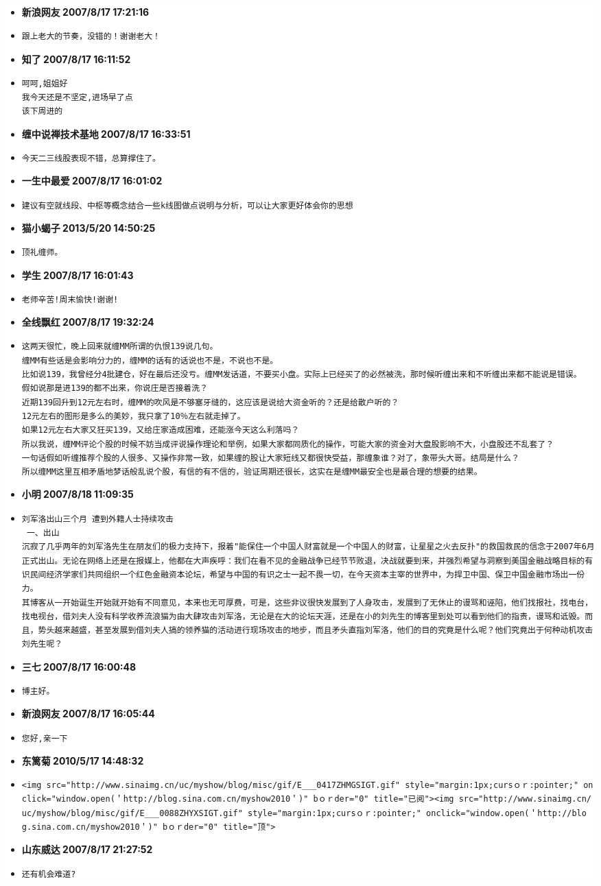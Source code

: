 - **新浪网友 2007/8/17 17:21:16**
- ```
  跟上老大的节奏，没错的！谢谢老大！
  ```
- **知了 2007/8/17 16:11:52**
- ```
  呵呵,姐姐好
  我今天还是不坚定,进场早了点
  该下周进的
  ```
- **缠中说禅技术基地 2007/8/17 16:33:51**
- ```
  今天二三线股表现不错，总算撑住了。
  ```
- **一生中最爱 2007/8/17 16:01:02**
- ```
  建议有空就线段、中枢等概念结合一些k线图做点说明与分析，可以让大家更好体会你的思想
  ```
- **猫小蝎子 2013/5/20 14:50:25**
- ```
  顶礼缠师。
  ```
- **学生 2007/8/17 16:01:43**
- ```
  老师辛苦!周末愉快!谢谢!
  ```
- **全线飘红 2007/8/17 19:32:24**
- ```
  这两天很忙，晚上回来就缠MM所谓的仇恨139说几句。
  缠MM有些话是会影响分力的，缠MM的话有的话说也不是，不说也不是。
  比如说139，我曾经分4批建仓，好在最后还没亏。缠MM发话道，不要买小盘。实际上已经买了的必然被洗，那时候听缠出来和不听缠出来都不能说是错误。
  假如说那是进139的都不出来，你说庄是否接着洗？
  近期139回升到12元左右时，缠MM的吹风是不够塞牙缝的，这应该是说给大资金听的？还是给散户听的？
  12元左右的图形是多么的美妙，我只拿了10％左右就走掉了。
  如果12元左右大家又狂买139，又给庄家造成困难，还能涨今天这么利落吗？
  所以我说，缠MM评论个股的时候不妨当成评说操作理论和举例，如果大家都同质化的操作，可能大家的资金对大盘股影响不大，小盘股还不乱套了？
  一句话假如听缠推荐个股的人很多、又操作非常一致，如果缠的股让大家短线又都很快受益，那缠象谁？对了，象带头大哥。结局是什么？
  所以缠MM这里互相矛盾地梦话般乱说个股，有信的有不信的，验证周期还很长，这实在是缠MM最安全也是最合理的想要的结果。
  ```
- **小明 2007/8/18 11:09:35**
- ```
  刘军洛出山三个月 遭到外籍人士持续攻击
   一、出山
  沉寂了几乎两年的刘军洛先生在朋友们的极力支持下，报着"能保住一个中国人财富就是一个中国人的财富，让星星之火去反扑"的救国救民的信念于2007年6月正式出山。无论在网络上还是在报媒上，他都在大声疾呼：我们在看不见的金融战争已经节节败退，决战就要到来，并强烈希望与洞察到美国金融战略目标的有识民间经济学家们共同组织一个红色金融资本论坛，希望与中国的有识之士一起不畏一切，在今天资本主宰的世界中，为捍卫中国、保卫中国金融市场出一份力。
  其博客从一开始诞生开始就开始有不同意见，本来也无可厚费，可是，这些非议很快发展到了人身攻击，发展到了无休止的谩骂和诬陷，他们找报社，找电台，找电视台，借刘夫人没有科学收养流浪猫为由大肆攻击刘军洛，无论是在大的论坛天涯，还是在小的刘先生的博客里到处可以看到他们的指责，谩骂和诋毁。而且，势头越来越盛，甚至发展到借刘夫人搞的领养猫的活动进行现场攻击的地步，而且矛头直指刘军洛，他们的目的究竟是什么呢？他们究竟出于何种动机攻击刘先生呢？
  ```
- **三七 2007/8/17 16:00:48**
- ```
  博主好。
  ```
- **新浪网友 2007/8/17 16:05:44**
- ```
  您好,亲一下
  ```
- **东篱菊 2010/5/17 14:48:32**
- ```
  <img src="http://www.sinaimg.cn/uc/myshow/blog/misc/gif/E___0417ZHMGSIGT.gif" style="margin:1px;cursｏｒ:pointer;" onclick="window.open(＇http://blog.sina.com.cn/myshow2010＇)" bｏｒder="0" title="已阅"><img src="http://www.sinaimg.cn/uc/myshow/blog/misc/gif/E___0088ZHYXSIGT.gif" style="margin:1px;cursｏｒ:pointer;" onclick="window.open(＇http://blog.sina.com.cn/myshow2010＇)" bｏｒder="0" title="顶">
  ```
- **山东威达 2007/8/17 21:27:52**
- ```
  还有机会难道?
  ```
